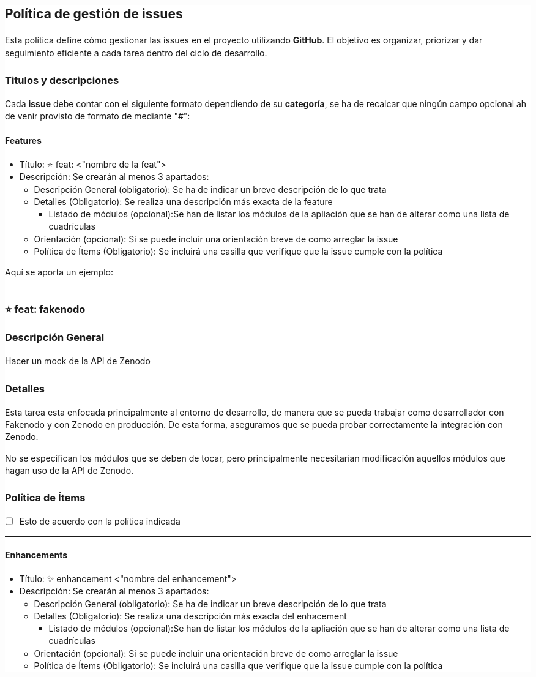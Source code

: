 ## Política de gestión de issues
Esta política define cómo gestionar las issues en el proyecto utilizando **GitHub**. El objetivo es organizar, priorizar y dar seguimiento eficiente a cada tarea dentro del ciclo de desarrollo.

### Titulos y descripciones
Cada **issue** debe contar con el siguiente formato dependiendo de su **categoría**, se ha de recalcar que ningún campo opcional ah de venir provisto de formato de mediante "#":
#### Features
  - Título: ⭐️ feat: <"nombre de la feat">
  - Descripción: Se crearán al menos 3 apartados:
    - Descripción General (obligatorio): Se ha de indicar un breve descripción de lo que trata
    - Detalles (Obligatorio): Se realiza una descripción más exacta de la feature
        - Listado de módulos (opcional):Se han de listar los módulos de la apliación que se han de alterar como una lista de cuadrículas
    - Orientación (opcional): Si se puede incluir una orientación breve de como arreglar la issue
    - Política de Ítems (Obligatorio): Se incluirá una casilla que verifique que la issue cumple con la política

Aquí se aporta un ejemplo:

---

### ⭐️ feat: fakenodo
### Descripción General

Hacer un mock de la API de Zenodo

### Detalles

Esta tarea esta enfocada principalmente al entorno de desarrollo, de manera que se pueda trabajar como desarrollador con Fakenodo y con Zenodo en producción. De esta forma, aseguramos que se pueda probar correctamente la integración con Zenodo.

No se especifican los módulos que se deben de tocar, pero principalmente necesitarían modificación aquellos módulos que hagan uso de la API de Zenodo.

### Política de Ítems

- [ ] Esto de acuerdo con la política indicada

---

#### Enhancements
  - Título: ✨ enhancement <"nombre del enhancement">
  - Descripción: Se crearán al menos 3 apartados:
    - Descripción General (obligatorio): Se ha de indicar un breve descripción de lo que trata
    - Detalles (Obligatorio): Se realiza una descripción más exacta del enhacement
        - Listado de módulos (opcional):Se han de listar los módulos de la apliación que se han de alterar como una lista de cuadrículas
    - Orientación (opcional): Si se puede incluir una orientación breve de como arreglar la issue
    - Política de Ítems (Obligatorio): Se incluirá una casilla que verifique que la issue cumple con la política
